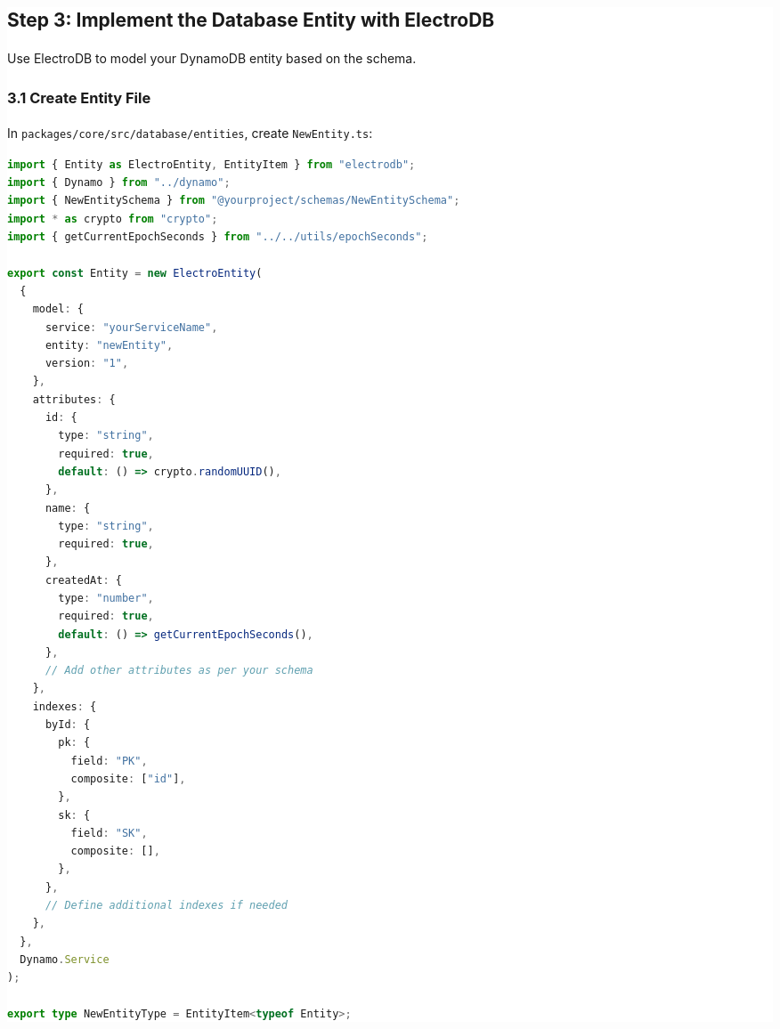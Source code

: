 
## Step 3: Implement the Database Entity with ElectroDB

Use ElectroDB to model your DynamoDB entity based on the schema.

### 3.1 Create Entity File

In `packages/core/src/database/entities`, create `NewEntity.ts`:

```typescript:packages/core/src/database/entities/NewEntity.ts
import { Entity as ElectroEntity, EntityItem } from "electrodb";
import { Dynamo } from "../dynamo";
import { NewEntitySchema } from "@yourproject/schemas/NewEntitySchema";
import * as crypto from "crypto";
import { getCurrentEpochSeconds } from "../../utils/epochSeconds";

export const Entity = new ElectroEntity(
  {
    model: {
      service: "yourServiceName",
      entity: "newEntity",
      version: "1",
    },
    attributes: {
      id: {
        type: "string",
        required: true,
        default: () => crypto.randomUUID(),
      },
      name: {
        type: "string",
        required: true,
      },
      createdAt: {
        type: "number",
        required: true,
        default: () => getCurrentEpochSeconds(),
      },
      // Add other attributes as per your schema
    },
    indexes: {
      byId: {
        pk: {
          field: "PK",
          composite: ["id"],
        },
        sk: {
          field: "SK",
          composite: [],
        },
      },
      // Define additional indexes if needed
    },
  },
  Dynamo.Service
);

export type NewEntityType = EntityItem<typeof Entity>;
```
